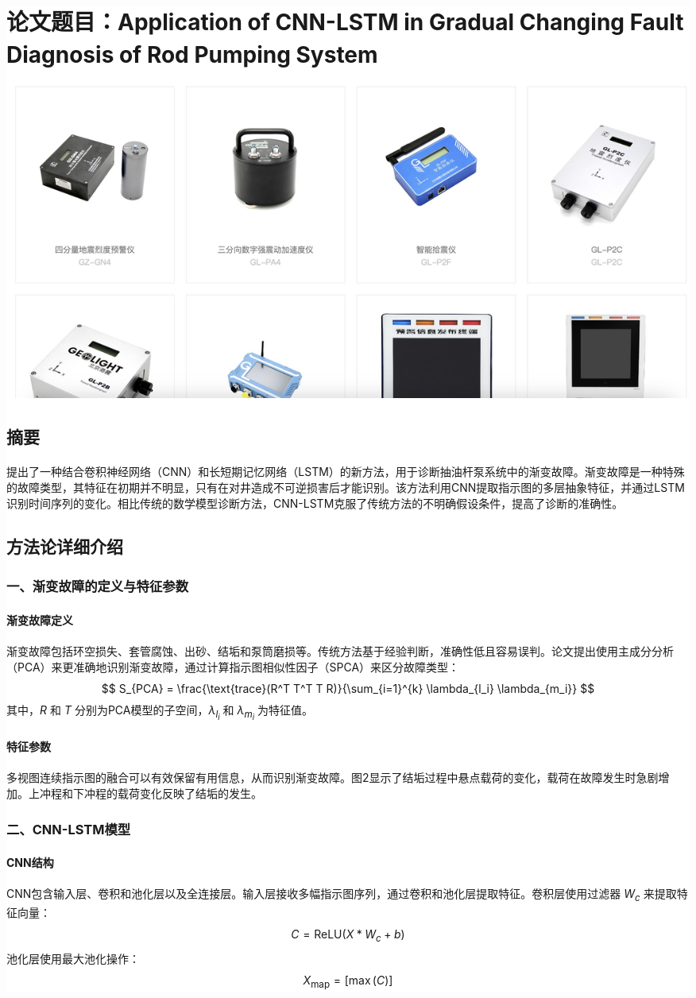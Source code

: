
# 论文题目：Application of CNN-LSTM in Gradual Changing Fault Diagnosis of Rod Pumping System
![Local image](src/content/yiqi1.jpg "yiqi1")
## 摘要
提出了一种结合卷积神经网络（CNN）和长短期记忆网络（LSTM）的新方法，用于诊断抽油杆泵系统中的渐变故障。渐变故障是一种特殊的故障类型，其特征在初期并不明显，只有在对井造成不可逆损害后才能识别。该方法利用CNN提取指示图的多层抽象特征，并通过LSTM识别时间序列的变化。相比传统的数学模型诊断方法，CNN-LSTM克服了传统方法的不明确假设条件，提高了诊断的准确性。

## 方法论详细介绍

### 一、渐变故障的定义与特征参数

#### 渐变故障定义
渐变故障包括环空损失、套管腐蚀、出砂、结垢和泵筒磨损等。传统方法基于经验判断，准确性低且容易误判。论文提出使用主成分分析（PCA）来更准确地识别渐变故障，通过计算指示图相似性因子（SPCA）来区分故障类型：
$$
S_{PCA} = \frac{\text{trace}(R^T T^T T R)}{\sum_{i=1}^{k} \lambda_{l_i} \lambda_{m_i}}
$$
其中，$R$ 和 $T$ 分别为PCA模型的子空间，$\lambda_{l_i}$ 和 $\lambda_{m_i}$ 为特征值。

#### 特征参数
多视图连续指示图的融合可以有效保留有用信息，从而识别渐变故障。图2显示了结垢过程中悬点载荷的变化，载荷在故障发生时急剧增加。上冲程和下冲程的载荷变化反映了结垢的发生。

### 二、CNN-LSTM模型

#### CNN结构
CNN包含输入层、卷积和池化层以及全连接层。输入层接收多幅指示图序列，通过卷积和池化层提取特征。卷积层使用过滤器 $W_c$ 来提取特征向量：
$$
C = \text{ReLU}(X \ast W_c + b)
$$
池化层使用最大池化操作：
$$
X_{\text{map}} = [\max(C)]
$$
